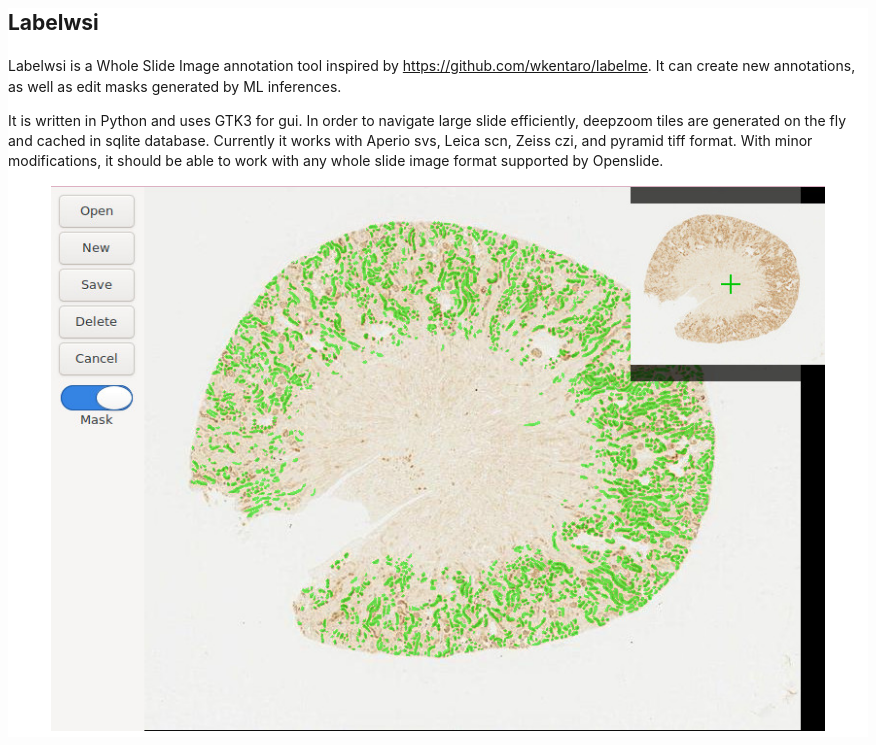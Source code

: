 ## Labelwsi

Labelwsi is a Whole Slide Image annotation tool inspired by
<https://github.com/wkentaro/labelme>. It can create new annotations, as well
as edit masks generated by ML inferences.

It is written in Python and uses GTK3 for gui. In order to navigate large slide
efficiently, deepzoom tiles are generated on the fly and cached in sqlite
database. Currently it works with Aperio svs, Leica scn, Zeiss czi, and pyramid
tiff format. With minor modifications, it should be able to work with any whole
slide image format supported by Openslide.



<div align="center">
    <img src="screenshot/labelwsi_zoomout.jpg" width=90%>
</div>

<div align="center">